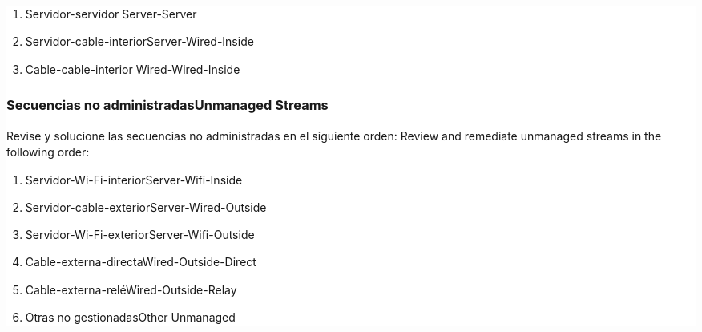 1. <span data-ttu-id="5f23d-399">Servidor-servidor </span><span class="sxs-lookup"><span data-stu-id="5f23d-399">Server-Server</span></span> 
    
2.  <span data-ttu-id="5f23d-400"> Servidor-cable-interior</span><span class="sxs-lookup"><span data-stu-id="5f23d-400">Server-Wired-Inside</span></span>
    
3. <span data-ttu-id="5f23d-401">Cable-cable-interior </span><span class="sxs-lookup"><span data-stu-id="5f23d-401">Wired-Wired-Inside</span></span> 
    
### <a name="unmanaged-streams"></a><span data-ttu-id="5f23d-402">Secuencias no administradas</span><span class="sxs-lookup"><span data-stu-id="5f23d-402">Unmanaged Streams</span></span>

<span data-ttu-id="5f23d-403">Revise y solucione las secuencias no administradas en el siguiente orden: </span><span class="sxs-lookup"><span data-stu-id="5f23d-403">Review and remediate unmanaged streams in the following order:</span></span> 
  
1. <span data-ttu-id="5f23d-404">Servidor-Wi-Fi-interior</span><span class="sxs-lookup"><span data-stu-id="5f23d-404">Server-Wifi-Inside</span></span>
    
2. <span data-ttu-id="5f23d-405">Servidor-cable-exterior</span><span class="sxs-lookup"><span data-stu-id="5f23d-405">Server-Wired-Outside</span></span>
    
3. <span data-ttu-id="5f23d-406">Servidor-Wi-Fi-exterior</span><span class="sxs-lookup"><span data-stu-id="5f23d-406">Server-Wifi-Outside</span></span>
    
4. <span data-ttu-id="5f23d-407">Cable-externa-directa</span><span class="sxs-lookup"><span data-stu-id="5f23d-407">Wired-Outside-Direct</span></span>
    
5. <span data-ttu-id="5f23d-408">Cable-externa-relé</span><span class="sxs-lookup"><span data-stu-id="5f23d-408">Wired-Outside-Relay</span></span>
    
6. <span data-ttu-id="5f23d-409">Otras no gestionadas</span><span class="sxs-lookup"><span data-stu-id="5f23d-409">Other Unmanaged</span></span>
    

